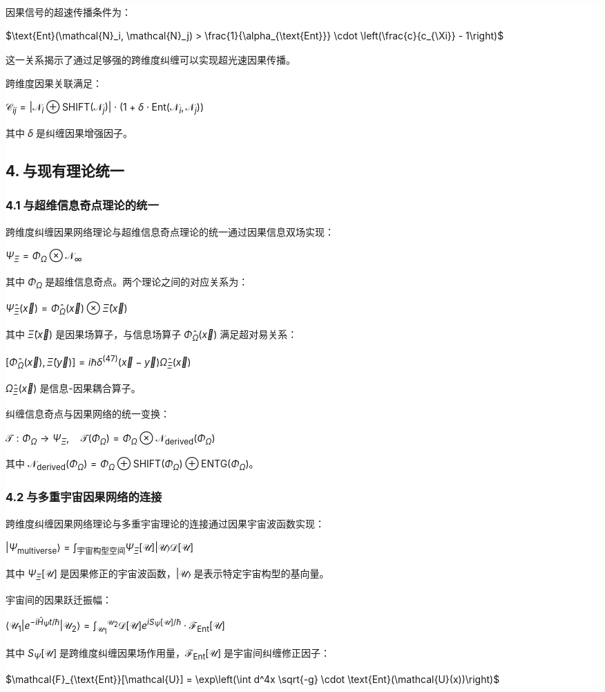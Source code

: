 因果信号的超速传播条件为：

$`\text{Ent}(\mathcal{N}_i, \mathcal{N}_j) > \frac{1}{\alpha_{\text{Ent}}} \cdot \left(\frac{c}{c_{\Xi}} - 1\right)`$

这一关系揭示了通过足够强的跨维度纠缠可以实现超光速因果传播。

跨维度因果关联满足：

$`\mathcal{C}_{ij} = |\mathcal{N}_i \oplus \text{SHIFT}(\mathcal{N}_j)| \cdot (1 + \delta \cdot \text{Ent}(\mathcal{N}_i, \mathcal{N}_j))`$

其中 $`\delta`$ 是纠缠因果增强因子。

## 4. 与现有理论统一

### 4.1 与超维信息奇点理论的统一

跨维度纠缠因果网络理论与超维信息奇点理论的统一通过因果信息双场实现：

$`\Psi_{\Xi} = \Phi_{\Omega} \otimes \mathcal{N}_{\infty}`$

其中 $`\Phi_{\Omega}`$ 是超维信息奇点。两个理论之间的对应关系为：

$`\hat{\Psi}_{\Xi}(\vec{x}) = \hat{\Phi}_{\Omega}(\vec{x}) \otimes \hat{\Xi}(\vec{x})`$

其中 $`\hat{\Xi}(\vec{x})`$ 是因果场算子，与信息场算子 $`\hat{\Phi}_{\Omega}(\vec{x})`$ 满足超对易关系：

$`[\hat{\Phi}_{\Omega}(\vec{x}), \hat{\Xi}(\vec{y})] = i\hbar \delta^{(47)}(\vec{x}-\vec{y}) \hat{\Omega}_{\Xi}(\vec{x})`$

$`\hat{\Omega}_{\Xi}(\vec{x})`$ 是信息-因果耦合算子。

纠缠信息奇点与因果网络的统一变换：

$`\mathcal{T}: \Phi_{\Omega} \to \Psi_{\Xi}, \quad \mathcal{T}(\Phi_{\Omega}) = \Phi_{\Omega} \otimes \mathcal{N}_{\text{derived}}(\Phi_{\Omega})`$

其中 $`\mathcal{N}_{\text{derived}}(\Phi_{\Omega}) = \Phi_{\Omega} \oplus \text{SHIFT}(\Phi_{\Omega}) \oplus \text{ENTG}(\Phi_{\Omega})`$。

### 4.2 与多重宇宙因果网络的连接

跨维度纠缠因果网络理论与多重宇宙理论的连接通过因果宇宙波函数实现：

$`|\Psi_{\text{multiverse}}\rangle = \int_{\text{宇宙构型空间}} \Psi_{\Xi}[\mathcal{U}] |\mathcal{U}\rangle \mathcal{D}[\mathcal{U}]`$

其中 $`\Psi_{\Xi}[\mathcal{U}]`$ 是因果修正的宇宙波函数，$`|\mathcal{U}\rangle`$ 是表示特定宇宙构型的基向量。

宇宙间的因果跃迁振幅：

$`\langle \mathcal{U}_1 | e^{-i\hat{H}_{\Psi}t/\hbar} | \mathcal{U}_2 \rangle = \int_{\mathcal{U}_1}^{\mathcal{U}_2} \mathcal{D}[\mathcal{U}] e^{iS_{\Psi}[\mathcal{U}]/\hbar} \cdot \mathcal{F}_{\text{Ent}}[\mathcal{U}]`$

其中 $`S_{\Psi}[\mathcal{U}]`$ 是跨维度纠缠因果场作用量，$`\mathcal{F}_{\text{Ent}}[\mathcal{U}]`$ 是宇宙间纠缠修正因子：

$`\mathcal{F}_{\text{Ent}}[\mathcal{U}] = \exp\left(\int d^4x \sqrt{-g} \cdot \text{Ent}(\mathcal{U}(x))\right)`$
